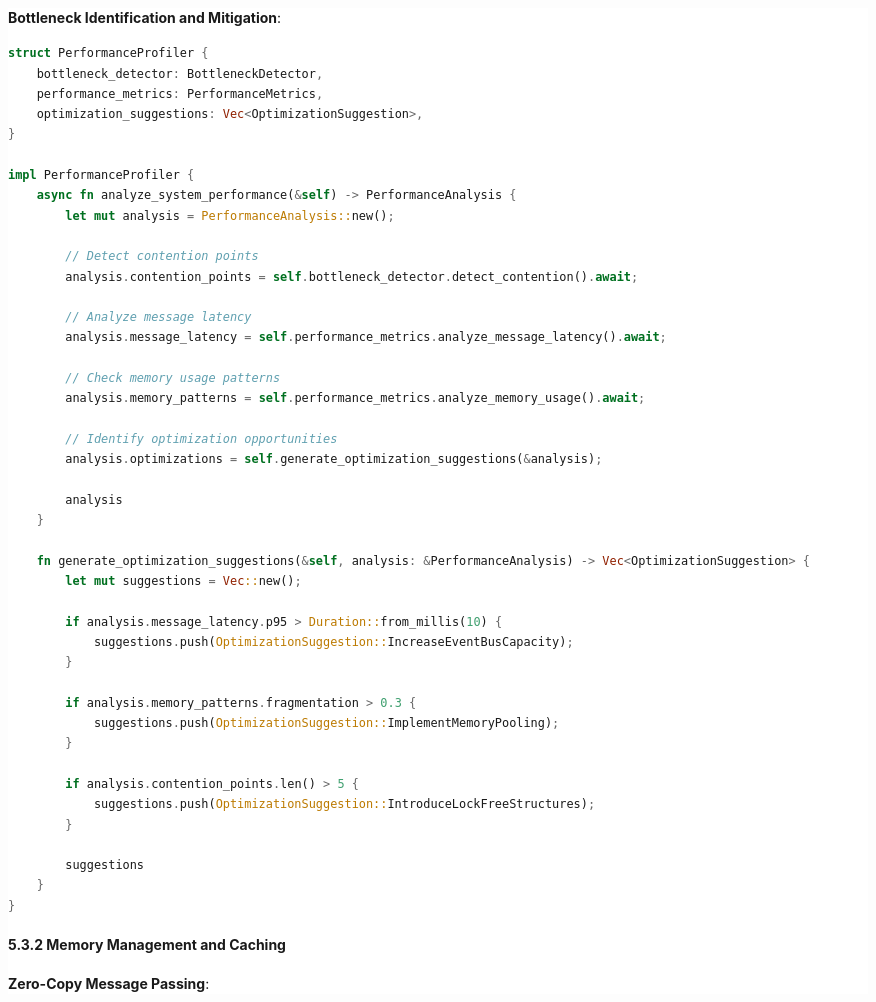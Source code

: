 **Bottleneck Identification and Mitigation**:

```rust
struct PerformanceProfiler {
    bottleneck_detector: BottleneckDetector,
    performance_metrics: PerformanceMetrics,
    optimization_suggestions: Vec<OptimizationSuggestion>,
}

impl PerformanceProfiler {
    async fn analyze_system_performance(&self) -> PerformanceAnalysis {
        let mut analysis = PerformanceAnalysis::new();

        // Detect contention points
        analysis.contention_points = self.bottleneck_detector.detect_contention().await;

        // Analyze message latency
        analysis.message_latency = self.performance_metrics.analyze_message_latency().await;

        // Check memory usage patterns
        analysis.memory_patterns = self.performance_metrics.analyze_memory_usage().await;

        // Identify optimization opportunities
        analysis.optimizations = self.generate_optimization_suggestions(&analysis);

        analysis
    }

    fn generate_optimization_suggestions(&self, analysis: &PerformanceAnalysis) -> Vec<OptimizationSuggestion> {
        let mut suggestions = Vec::new();

        if analysis.message_latency.p95 > Duration::from_millis(10) {
            suggestions.push(OptimizationSuggestion::IncreaseEventBusCapacity);
        }

        if analysis.memory_patterns.fragmentation > 0.3 {
            suggestions.push(OptimizationSuggestion::ImplementMemoryPooling);
        }

        if analysis.contention_points.len() > 5 {
            suggestions.push(OptimizationSuggestion::IntroduceLockFreeStructures);
        }

        suggestions
    }
}
```

#### 5.3.2 Memory Management and Caching

**Zero-Copy Message Passing**:
